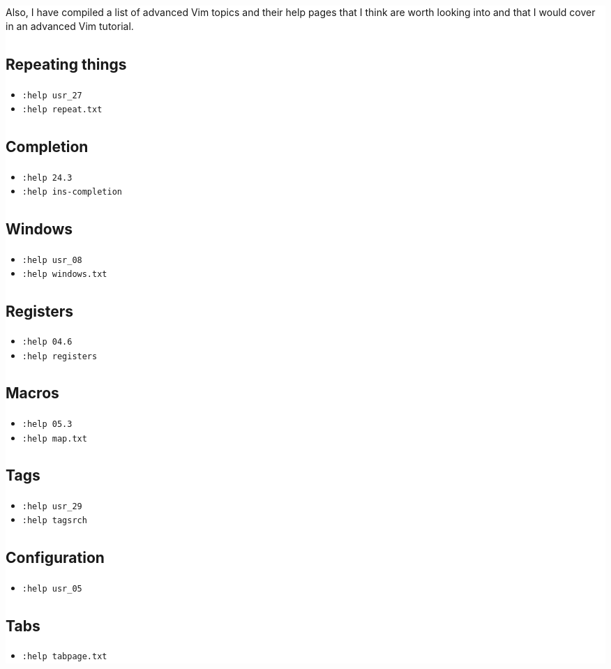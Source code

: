 Also, I have compiled a list of advanced Vim topics and their help pages that I
think are worth looking into and that I would cover in an advanced Vim
tutorial.

## Repeating things

* `:help usr_27`
* `:help repeat.txt`

## Completion

* `:help 24.3`
* `:help ins-completion`

## Windows

* `:help usr_08`
* `:help windows.txt`

## Registers

* `:help 04.6`
* `:help registers`

## Macros

* `:help 05.3`
* `:help map.txt`

## Tags

* `:help usr_29`
* `:help tagsrch`

## Configuration

* `:help usr_05`

## Tabs

* `:help tabpage.txt`
